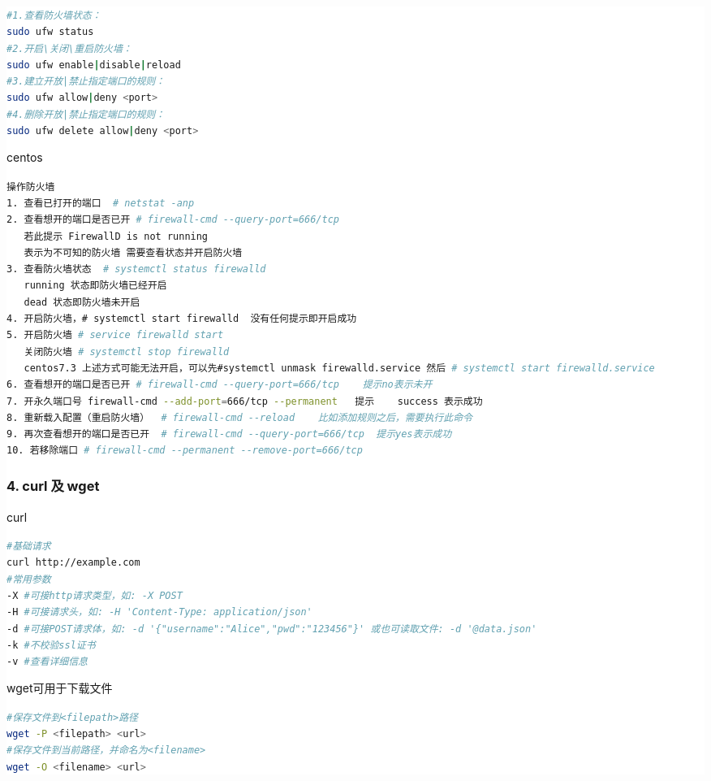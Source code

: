```bash
#1.查看防火墙状态： 
sudo ufw status
#2.开启\关闭\重启防火墙：
sudo ufw enable|disable|reload
#3.建立开放|禁止指定端口的规则：
sudo ufw allow|deny <port>
#4.删除开放|禁止指定端口的规则：
sudo ufw delete allow|deny <port>
```

centos

```bash
操作防火墙
1. 查看已打开的端口  # netstat -anp
2. 查看想开的端口是否已开 # firewall-cmd --query-port=666/tcp
   若此提示 FirewallD is not running
   表示为不可知的防火墙 需要查看状态并开启防火墙
3. 查看防火墙状态  # systemctl status firewalld
   running 状态即防火墙已经开启
   dead 状态即防火墙未开启
4. 开启防火墙，# systemctl start firewalld  没有任何提示即开启成功
5. 开启防火墙 # service firewalld start  
   关闭防火墙 # systemctl stop firewalld
   centos7.3 上述方式可能无法开启，可以先#systemctl unmask firewalld.service 然后 # systemctl start firewalld.service
6. 查看想开的端口是否已开 # firewall-cmd --query-port=666/tcp    提示no表示未开
7. 开永久端口号 firewall-cmd --add-port=666/tcp --permanent   提示    success 表示成功
8. 重新载入配置（重启防火墙）  # firewall-cmd --reload    比如添加规则之后，需要执行此命令
9. 再次查看想开的端口是否已开  # firewall-cmd --query-port=666/tcp  提示yes表示成功
10. 若移除端口 # firewall-cmd --permanent --remove-port=666/tcp
```

### 4. curl 及 wget

curl

```bash
#基础请求
curl http://example.com
#常用参数
-X #可接http请求类型，如: -X POST
-H #可接请求头，如: -H 'Content-Type: application/json'
-d #可接POST请求体，如: -d '{"username":"Alice","pwd":"123456"}' 或也可读取文件: -d '@data.json'
-k #不校验ssl证书
-v #查看详细信息
```

wget可用于下载文件

```bash
#保存文件到<filepath>路径
wget -P <filepath> <url>
#保存文件到当前路径，并命名为<filename>
wget -O <filename> <url>
```
